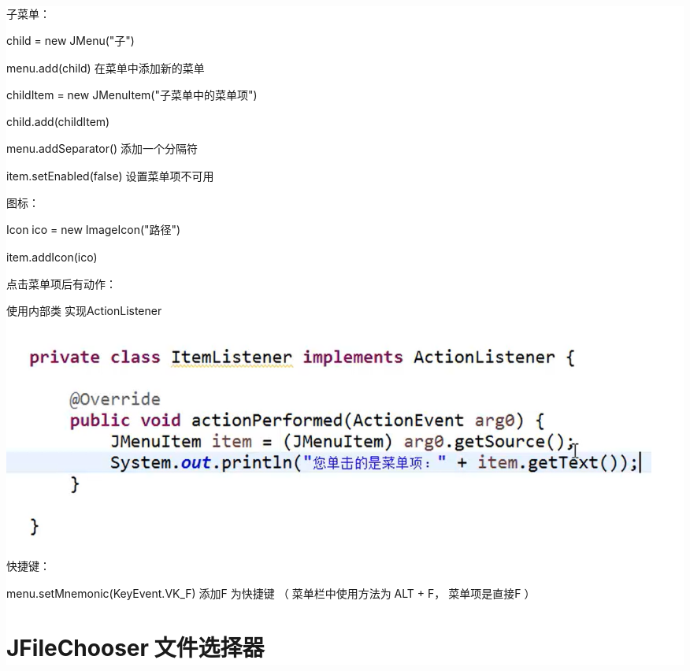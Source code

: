 
子菜单：

child = new JMenu("子")

menu.add(child)  在菜单中添加新的菜单

childItem = new JMenuItem("子菜单中的菜单项")

child.add(childItem)



menu.addSeparator()   添加一个分隔符



item.setEnabled(false)   设置菜单项不可用



图标：

Icon ico = new ImageIcon("路径")

item.addIcon(ico)





点击菜单项后有动作：

使用内部类 实现ActionListener

<img src="image/swing/image-20240711111451107.png" alt="image-20240711111451107" style="zoom: 80%;" />



快捷键：

menu.setMnemonic(KeyEvent.VK_F)  添加F 为快捷键 （ 菜单栏中使用方法为 ALT + F， 菜单项是直接F ）



# JFileChooser 文件选择器
